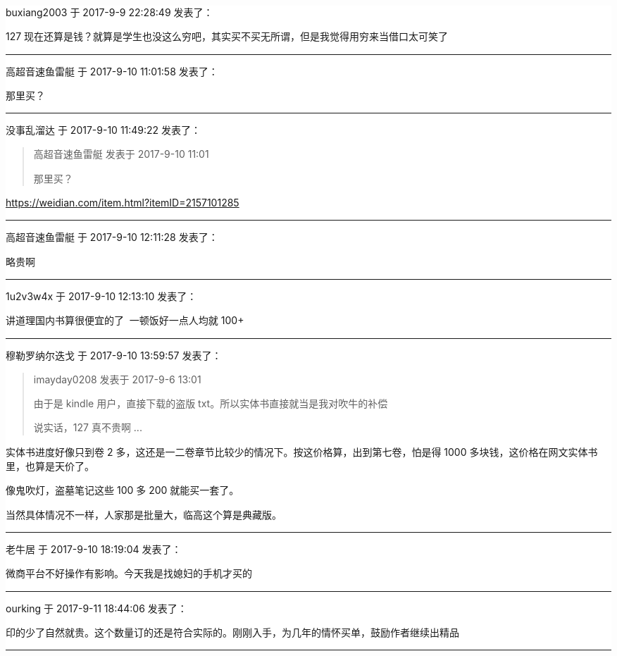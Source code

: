 
buxiang2003 于 2017-9-9 22:28:49 发表了：

127 现在还算是钱？就算是学生也没这么穷吧，其实买不买无所谓，但是我觉得用穷来当借口太可笑了

---

高超音速鱼雷艇 于 2017-9-10 11:01:58 发表了：

那里买？

---

没事乱溜达 于 2017-9-10 11:49:22 发表了：

> 高超音速鱼雷艇 发表于 2017-9-10 11:01
>
> 那里买？

https://weidian.com/item.html?itemID=2157101285

---

高超音速鱼雷艇 于 2017-9-10 12:11:28 发表了：

略贵啊

---

1u2v3w4x 于 2017-9-10 12:13:10 发表了：

讲道理国内书算很便宜的了&nbsp;&nbsp;一顿饭好一点人均就 100+

---

穆勒罗纳尔迭戈 于 2017-9-10 13:59:57 发表了：

> imayday0208 发表于 2017-9-6 13:01
>
> 由于是 kindle 用户，直接下载的盗版 txt。所以实体书直接就当是我对吹牛的补偿
>
> 说实话，127 真不贵啊 ...

实体书进度好像只到卷 2 多，这还是一二卷章节比较少的情况下。按这价格算，出到第七卷，怕是得 1000 多块钱，这价格在网文实体书里，也算是天价了。

像鬼吹灯，盗墓笔记这些 100 多 200 就能买一套了。

当然具体情况不一样，人家那是批量大，临高这个算是典藏版。

---

老牛居 于 2017-9-10 18:19:04 发表了：

微商平台不好操作有影响。今天我是找媳妇的手机才买的

---

ourking 于 2017-9-11 18:44:06 发表了：

印的少了自然就贵。这个数量订的还是符合实际的。刚刚入手，为几年的情怀买单，鼓励作者继续出精品

---
